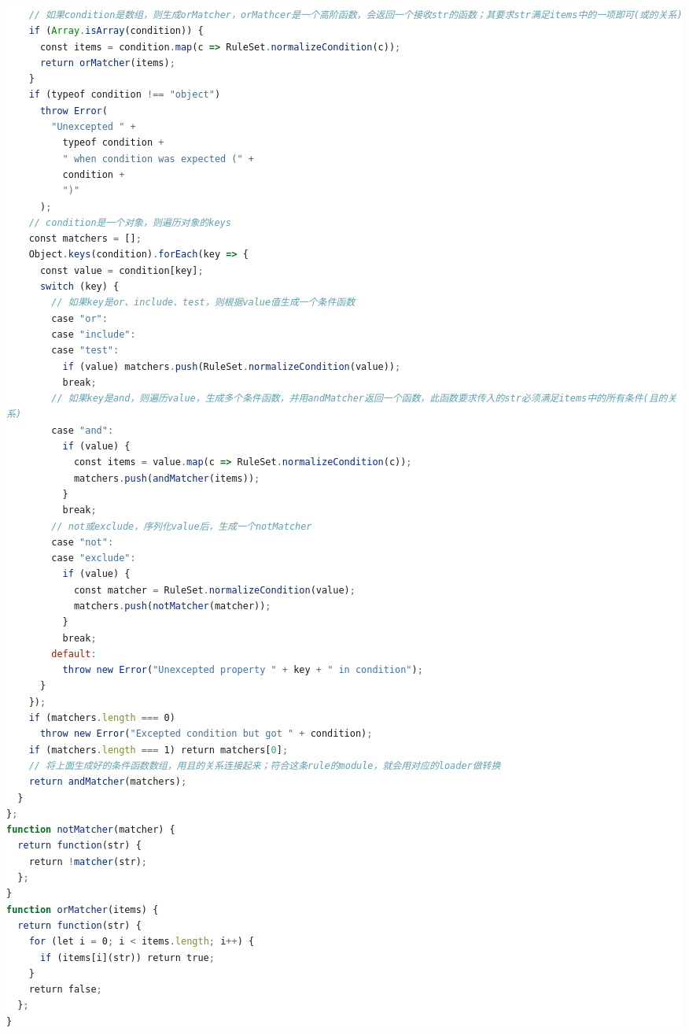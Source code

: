 ```js
    // 如果condition是数组，则生成orMatcher，orMathcer是一个高阶函数，会返回一个接收str的函数；其要求str满足items中的一项即可(或的关系)
    if (Array.isArray(condition)) {
      const items = condition.map(c => RuleSet.normalizeCondition(c));
      return orMatcher(items);
    }
    if (typeof condition !== "object")
      throw Error(
        "Unexcepted " +
          typeof condition +
          " when condition was expected (" +
          condition +
          ")"
      );
    // condition是一个对象，则遍历对象的keys
    const matchers = [];
    Object.keys(condition).forEach(key => {
      const value = condition[key];
      switch (key) {
        // 如果key是or、include、test，则根据value值生成一个条件函数
        case "or":
        case "include":
        case "test":
          if (value) matchers.push(RuleSet.normalizeCondition(value));
          break;
        // 如果key是and，则遍历value，生成多个条件函数，并用andMatcher返回一个函数，此函数要求传入的str必须满足items中的所有条件(且的关系)
        case "and":
          if (value) {
            const items = value.map(c => RuleSet.normalizeCondition(c));
            matchers.push(andMatcher(items));
          }
          break;
        // not或exclude，序列化value后，生成一个notMatcher
        case "not":
        case "exclude":
          if (value) {
            const matcher = RuleSet.normalizeCondition(value);
            matchers.push(notMatcher(matcher));
          }
          break;
        default:
          throw new Error("Unexcepted property " + key + " in condition");
      }
    });
    if (matchers.length === 0)
      throw new Error("Excepted condition but got " + condition);
    if (matchers.length === 1) return matchers[0];
    // 将上面生成好的条件函数数组，用且的关系连接起来；符合这条rule的module，就会用对应的loader做转换
    return andMatcher(matchers);
  }
};
function notMatcher(matcher) {
  return function(str) {
    return !matcher(str);
  };
}
function orMatcher(items) {
  return function(str) {
    for (let i = 0; i < items.length; i++) {
      if (items[i](str)) return true;
    }
    return false;
  };
}
```